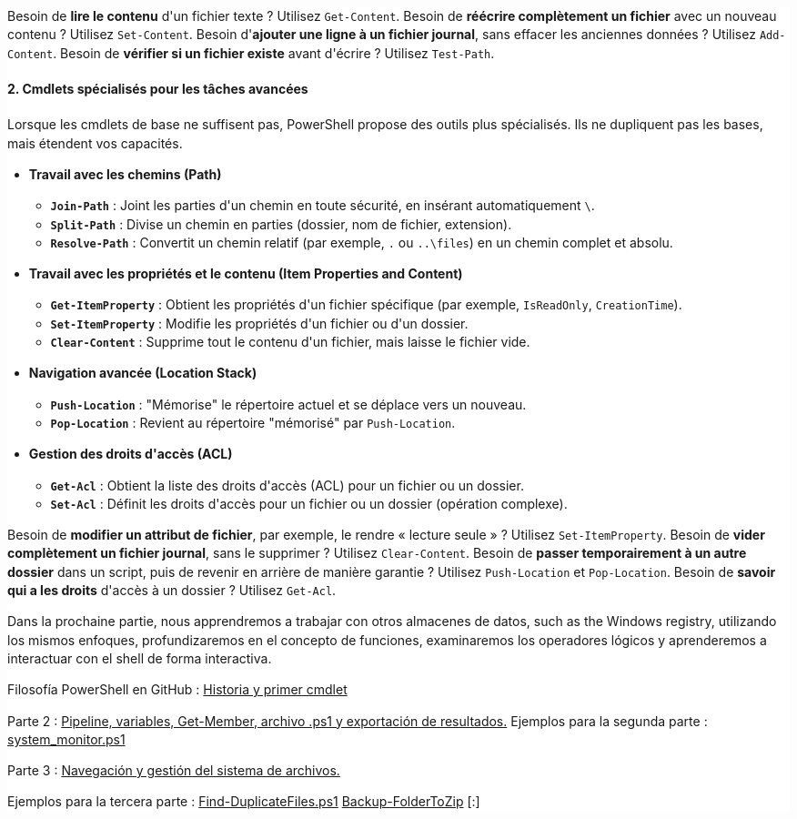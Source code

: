 Besoin de **lire le contenu** d'un fichier texte ? Utilisez `Get-Content`.
Besoin de **réécrire complètement un fichier** avec un nouveau contenu ? Utilisez `Set-Content`.
Besoin d'**ajouter une ligne à un fichier journal**, sans effacer les anciennes données ? Utilisez `Add-Content`.
Besoin de **vérifier si un fichier existe** avant d'écrire ? Utilisez `Test-Path`.

#### **2. Cmdlets spécialisés pour les tâches avancées**
Lorsque les cmdlets de base ne suffisent pas, PowerShell propose des outils plus spécialisés. Ils ne dupliquent pas les bases, mais étendent vos capacités.

*   **Travail avec les chemins (Path)**
    *   **`Join-Path`** : Joint les parties d'un chemin en toute sécurité, en insérant automatiquement `\`.
    *   **`Split-Path`** : Divise un chemin en parties (dossier, nom de fichier, extension).
    *   **`Resolve-Path`** : Convertit un chemin relatif (par exemple, `.` ou `..\files`) en un chemin complet et absolu.

*   **Travail avec les propriétés et le contenu (Item Properties and Content)**
    *   **`Get-ItemProperty`** : Obtient les propriétés d'un fichier spécifique (par exemple, `IsReadOnly`, `CreationTime`).
    *   **`Set-ItemProperty`** : Modifie les propriétés d'un fichier ou d'un dossier.
    *   **`Clear-Content`** : Supprime tout le contenu d'un fichier, mais laisse le fichier vide.

*   **Navigation avancée (Location Stack)**
    *   **`Push-Location`** : "Mémorise" le répertoire actuel et se déplace vers un nouveau.
    *   **`Pop-Location`** : Revient au répertoire "mémorisé" par `Push-Location`.

*   **Gestion des droits d'accès (ACL)**
    *   **`Get-Acl`** : Obtient la liste des droits d'accès (ACL) pour un fichier ou un dossier.
    *   **`Set-Acl`** : Définit les droits d'accès pour un fichier ou un dossier (opération complexe).

Besoin de **modifier un attribut de fichier**, par exemple, le rendre « lecture seule » ? Utilisez `Set-ItemProperty`.
Besoin de **vider complètement un fichier journal**, sans le supprimer ? Utilisez `Clear-Content`.
Besoin de **passer temporairement à un autre dossier** dans un script, puis de revenir en arrière de manière garantie ? Utilisez `Push-Location` et `Pop-Location`.
Besoin de **savoir qui a les droits** d'accès à un dossier ? Utilisez `Get-Acl`.

Dans la prochaine partie, nous apprendremos a trabajar con otros almacenes de datos, such as the Windows registry,
utilizando los mismos enfoques, profundizaremos en el concepto de funciones, examinaremos los operadores lógicos y aprenderemos a interactuar con el shell de forma interactiva.

Filosofía PowerShell en GitHub :
[Historia y primer cmdlet](https://github.com/hypo69/1001-python-ru/blob/master/articles/%D0%A4%D0%B8%D0%BB%D0%BE%D1%81%D0%BE%D1%84%D0%B8%D1%8F%20PowerShell/01.md)

Parte 2 : [Pipeline, variables, Get-Member, archivo .ps1 y exportación de resultados.](https://github.com/hypo69/1001-python-ru/blob/master/articles/%D0%A4%D0%B8%D0%BB%D0%BE%D1%81%D0%BE%D1%84%D0%B8%D1%8F%20PowerShell/02.md)
Ejemplos para la segunda parte :
[system_monitor.ps1](https://github.com/hypo69/1001-python-ru/blob/master/articles/%D0%A4%D0%B8%D0%BB%D0%BE%D1%81%D0%BE%D1%84%D0%B8%D1%8F%20PowerShell/code/02/system_monitor.ps1)

Parte 3 : [Navegación y gestión del sistema de archivos.](https://github.com/hypo69/1001-python-ru/blob/master/articles/%D0%A4%D0%B8%D0%BB%D0%BE%D1%81%D0%BE%D1%84%D0%B8%D1%8F%20PowerShell/03.md)

Ejemplos para la tercera parte :
[Find-DuplicateFiles.ps1](https://github.com/hypo69/1001-python-ru/blob/master/articles/%D0%A4%D0%B8%D0%BB%D0%BE%D1%81%D0%BE%D1%84%D0%B8%D1%8F%20PowerShell/code/03/Find-DuplicateFiles.ps1)
[Backup-FolderToZip]()
[:]